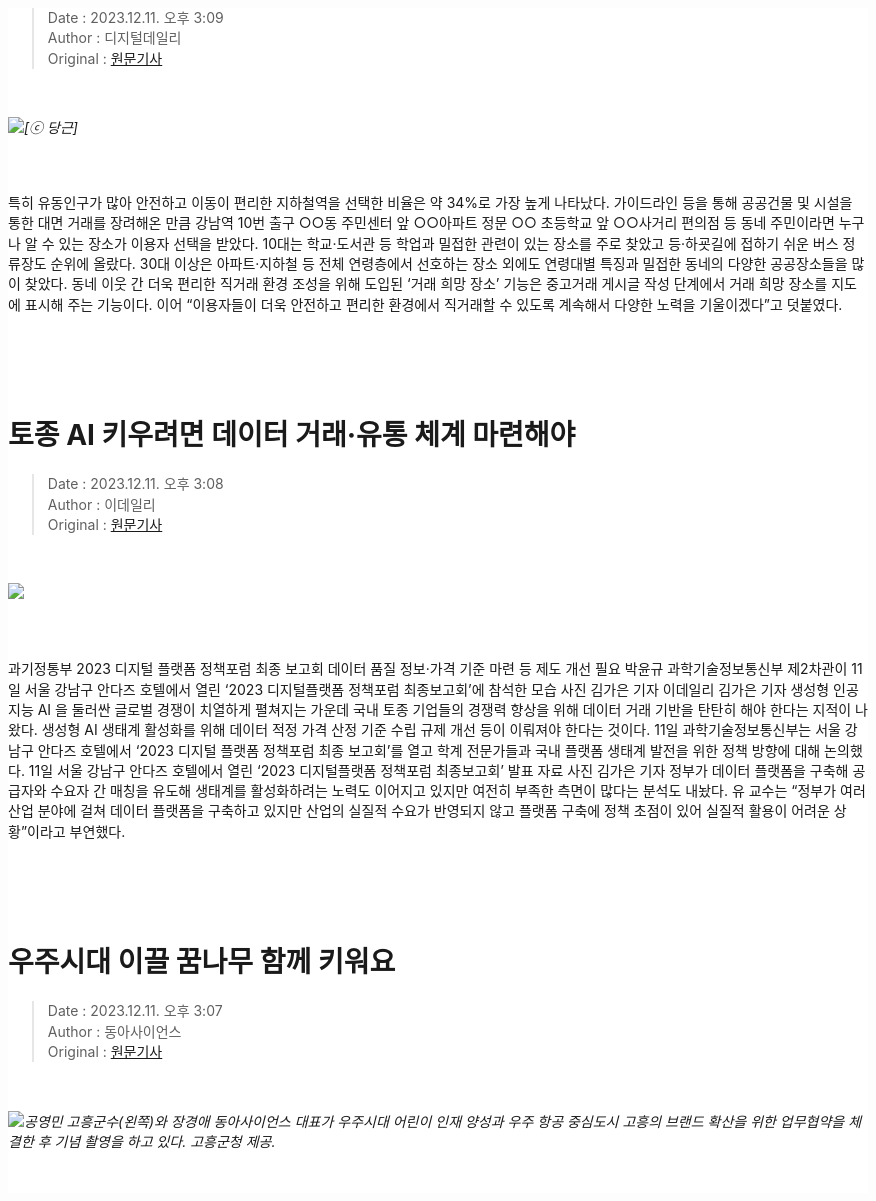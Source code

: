 > Date : 2023.12.11. 오후 3:09  
> Author : 디지털데일리  
> Original : [원문기사](https://n.news.naver.com/mnews/article/138/0002162674?sid=105)  
<br/>  
  
<img src="https://imgnews.pstatic.net/image/138/2023/12/11/0002162674_001_20231211150901224.jpg?type=w647" id="img1"></img><em class="img_desc">[ⓒ 당근]</em>  
<br/><br/>  
  
특히 유동인구가 많아 안전하고 이동이 편리한 지하철역을 선택한 비율은 약 34%로 가장 높게 나타났다.
가이드라인 등을 통해 공공건물 및 시설을 통한 대면 거래를 장려해온 만큼 강남역 10번 출구 ○○동 주민센터 앞 ○○아파트 정문 ○○ 초등학교 앞 ○○사거리 편의점 등 동네 주민이라면 누구나 알 수 있는 장소가 이용자 선택을 받았다.
10대는 학교‧도서관 등 학업과 밀접한 관련이 있는 장소를 주로 찾았고 등·하굣길에 접하기 쉬운 버스 정류장도 순위에 올랐다.
30대 이상은 아파트‧지하철 등 전체 연령층에서 선호하는 장소 외에도 연령대별 특징과 밀접한 동네의 다양한 공공장소들을 많이 찾았다.
동네 이웃 간 더욱 편리한 직거래 환경 조성을 위해 도입된 ‘거래 희망 장소’ 기능은 중고거래 게시글 작성 단계에서 거래 희망 장소를 지도에 표시해 주는 기능이다.
이어 “이용자들이 더욱 안전하고 편리한 환경에서 직거래할 수 있도록 계속해서 다양한 노력을 기울이겠다”고 덧붙였다.  
<br/><br/><br/>  

  
# 토종 AI 키우려면 데이터 거래·유통 체계 마련해야  
  
> Date : 2023.12.11. 오후 3:08  
> Author : 이데일리  
> Original : [원문기사](https://n.news.naver.com/mnews/article/018/0005635726?sid=105)  
<br/>  
  
<img src="https://imgnews.pstatic.net/image/018/2023/12/11/0005635726_001_20231211150801036.jpg?type=w647" id="img1"></img>  
<br/><br/>  
  
과기정통부 2023 디지털 플랫폼 정책포럼 최종 보고회 데이터 품질 정보·가격 기준 마련 등 제도 개선 필요 박윤규 과학기술정보통신부 제2차관이 11일 서울 강남구 안다즈 호텔에서 열린 ‘2023 디지털플랫폼 정책포럼 최종보고회’에 참석한 모습 사진 김가은 기자 이데일리 김가은 기자 생성형 인공지능 AI 을 둘러싼 글로벌 경쟁이 치열하게 펼쳐지는 가운데 국내 토종 기업들의 경쟁력 향상을 위해 데이터 거래 기반을 탄탄히 해야 한다는 지적이 나왔다.
생성형 AI 생태계 활성화를 위해 데이터 적정 가격 산정 기준 수립 규제 개선 등이 이뤄져야 한다는 것이다.
11일 과학기술정보통신부는 서울 강남구 안다즈 호텔에서 ‘2023 디지털 플랫폼 정책포럼 최종 보고회’를 열고 학계 전문가들과 국내 플랫폼 생태계 발전을 위한 정책 방향에 대해 논의했다.
11일 서울 강남구 안다즈 호텔에서 열린 ‘2023 디지털플랫폼 정책포럼 최종보고회’ 발표 자료 사진 김가은 기자 정부가 데이터 플랫폼을 구축해 공급자와 수요자 간 매칭을 유도해 생태계를 활성화하려는 노력도 이어지고 있지만 여전히 부족한 측면이 많다는 분석도 내놨다.
유 교수는 “정부가 여러 산업 분야에 걸쳐 데이터 플랫폼을 구축하고 있지만 산업의 실질적 수요가 반영되지 않고 플랫폼 구축에 정책 초점이 있어 실질적 활용이 어려운 상황”이라고 부연했다.  
<br/><br/><br/>  

  
# 우주시대 이끌 꿈나무 함께 키워요  
  
> Date : 2023.12.11. 오후 3:07  
> Author : 동아사이언스  
> Original : [원문기사](https://n.news.naver.com/mnews/article/584/0000025247?sid=105)  
<br/>  
  
<img src="https://imgnews.pstatic.net/image/584/2023/12/11/0000025247_001_20231211150701651.jpeg?type=w647" id="img1"></img><em class="img_desc">공영민 고흥군수(왼쪽)와 장경애 동아사이언스 대표가 우주시대 어린이 인재 양성과 우주 항공 중심도시 고흥의 브랜드 확산을 위한 업무협약을 체결한 후 기념 촬영을 하고 있다. 고흥군청 제공.</em>  
<br/><br/>  
  